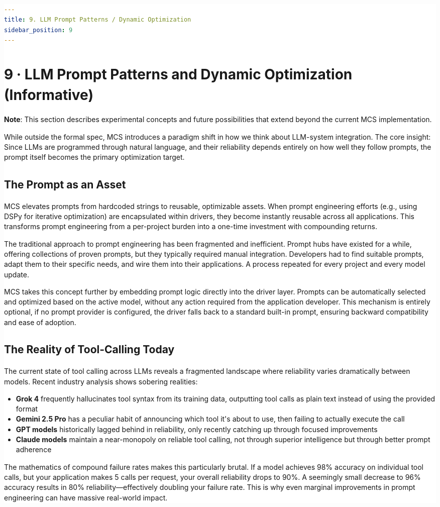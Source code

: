 ```yaml
---
title: 9. LLM Prompt Patterns / Dynamic Optimization
sidebar_position: 9
---
```


# 9 · LLM Prompt Patterns and Dynamic Optimization (Informative)

**Note**: This section describes experimental concepts and future possibilities that extend beyond the current MCS implementation.

While outside the formal spec, MCS introduces a paradigm shift in how we think about LLM-system integration. The core insight: Since LLMs are programmed through natural language, and their reliability depends entirely on how well they follow prompts, the prompt itself becomes the primary optimization target.

## The Prompt as an Asset
MCS elevates prompts from hardcoded strings to reusable, optimizable assets. When prompt engineering efforts (e.g., using DSPy for iterative optimization) are encapsulated within drivers, they become instantly reusable across all applications. This transforms prompt engineering from a per-project burden into a one-time investment with compounding returns.

The traditional approach to prompt engineering has been fragmented and inefficient. Prompt hubs have existed for a while, offering collections of proven prompts, but they typically required manual integration. Developers had to find suitable prompts, adapt them to their specific needs, and wire them into their applications. A process repeated for every project and every model update.

MCS takes this concept further by embedding prompt logic directly into the driver layer. Prompts can be automatically selected and optimized based on the active model, without any action required from the application developer. This mechanism is entirely optional, if no prompt provider is configured, the driver falls back to a standard built-in prompt, ensuring backward compatibility and ease of adoption.


## The Reality of Tool-Calling Today
The current state of tool calling across LLMs reveals a fragmented landscape where reliability varies dramatically between models. Recent industry analysis shows sobering realities:

- **Grok 4** frequently hallucinates tool syntax from its training data, outputting tool calls as plain text instead of using the provided format
- **Gemini 2.5 Pro** has a peculiar habit of announcing which tool it's about to use, then failing to actually execute the call
- **GPT models** historically lagged behind in reliability, only recently catching up through focused improvements
- **Claude models** maintain a near-monopoly on reliable tool calling, not through superior intelligence but through better prompt adherence

The mathematics of compound failure rates makes this particularly brutal. If a model achieves 98% accuracy on individual tool calls, but your application makes 5 calls per request, your overall reliability drops to 90%. A seemingly small decrease to 96% accuracy results in 80% reliability—effectively doubling your failure rate. This is why even marginal improvements in prompt engineering can have massive real-world impact.
